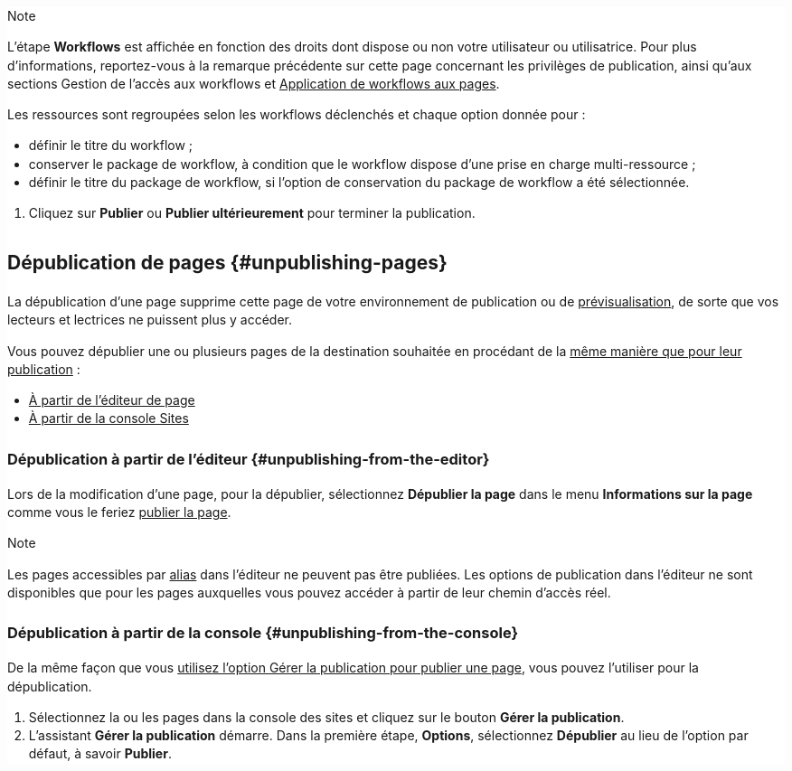    >[!NOTE]
   >
   >L’étape **Workflows** est affichée en fonction des droits dont dispose ou non votre utilisateur ou utilisatrice. Pour plus d’informations, reportez-vous à la remarque précédente sur cette page concernant les privilèges de publication, ainsi qu’aux sections Gestion de l’accès aux workflows et [Application de workflows aux pages](/help/sites-cloud/authoring/workflows/applying.md).

   Les ressources sont regroupées selon les workflows déclenchés et chaque option donnée pour :

   * définir le titre du workflow ;
   * conserver le package de workflow, à condition que le workflow dispose d’une prise en charge multi-ressource ;
   * définir le titre du package de workflow, si l’option de conservation du package de workflow a été sélectionnée.

1. Cliquez sur **Publier** ou **Publier ultérieurement** pour terminer la publication.

## Dépublication de pages {#unpublishing-pages}

La dépublication d’une page supprime cette page de votre environnement de publication ou de [prévisualisation](/help/sites-cloud/authoring/sites-console/previewing-content.md), de sorte que vos lecteurs et lectrices ne puissent plus y accéder.

Vous pouvez dépublier une ou plusieurs pages de la destination souhaitée en procédant de la [même manière que pour leur publication](#publishing-pages) :

* [À partir de l’éditeur de page](#unpublishing-from-the-editor)
* [À partir de la console Sites](#unpublishing-from-the-console)

### Dépublication à partir de l’éditeur {#unpublishing-from-the-editor}

Lors de la modification d’une page, pour la dépublier, sélectionnez **Dépublier la page** dans le menu **Informations sur la page** comme vous le feriez [publier la page](#publishing-from-the-editor).

>[!NOTE]
>
>Les pages accessibles par [alias](/help/sites-cloud/authoring/sites-console/page-properties.md#advanced) dans l’éditeur ne peuvent pas être publiées. Les options de publication dans l’éditeur ne sont disponibles que pour les pages auxquelles vous pouvez accéder à partir de leur chemin d’accès réel.

### Dépublication à partir de la console {#unpublishing-from-the-console}

De la même façon que vous [utilisez l’option Gérer la publication pour publier une page](#manage-publication), vous pouvez l’utiliser pour la dépublication.

1. Sélectionnez la ou les pages dans la console des sites et cliquez sur le bouton **Gérer la publication**.
1. L’assistant **Gérer la publication** démarre. Dans la première étape, **Options**, sélectionnez **Dépublier** au lieu de l’option par défaut, à savoir **Publier**.

